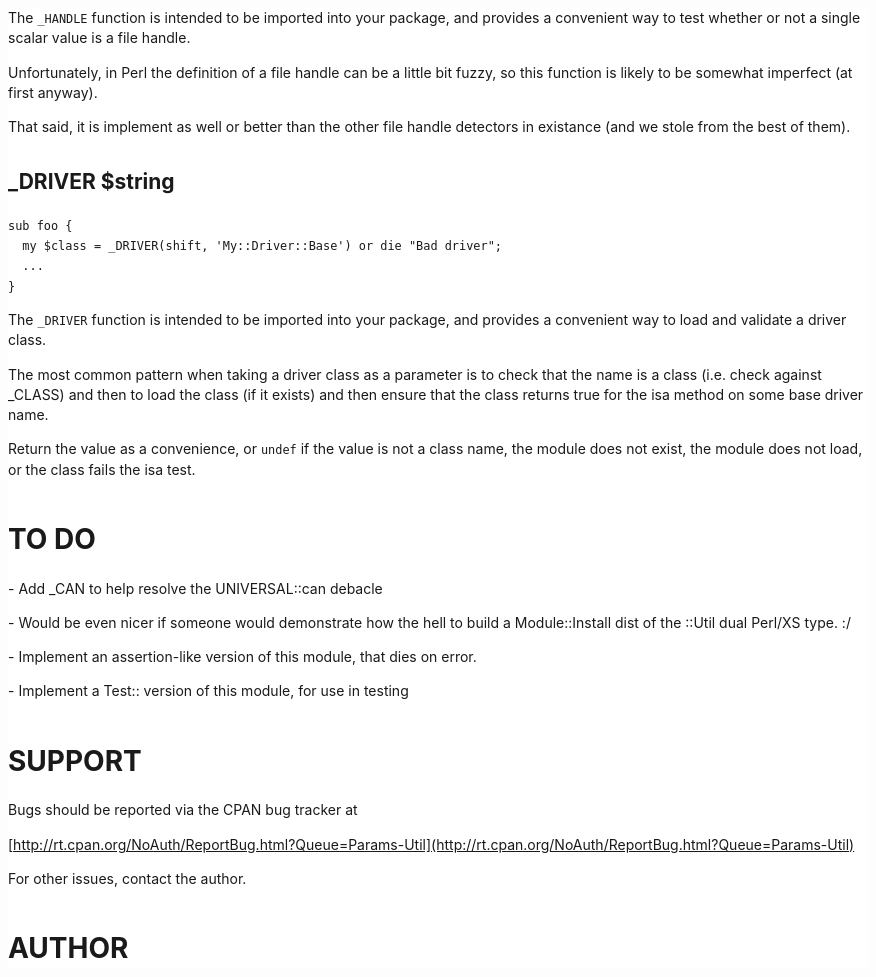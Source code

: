 The `_HANDLE` function is intended to be imported into your package,
and provides a convenient way to test whether or not a single scalar
value is a file handle.

Unfortunately, in Perl the definition of a file handle can be a little
bit fuzzy, so this function is likely to be somewhat imperfect (at first
anyway).

That said, it is implement as well or better than the other file handle
detectors in existance (and we stole from the best of them).

## \_DRIVER $string

    sub foo {
      my $class = _DRIVER(shift, 'My::Driver::Base') or die "Bad driver";
      ...
    }

The `_DRIVER` function is intended to be imported into your
package, and provides a convenient way to load and validate
a driver class.

The most common pattern when taking a driver class as a parameter
is to check that the name is a class (i.e. check against \_CLASS)
and then to load the class (if it exists) and then ensure that
the class returns true for the isa method on some base driver name.

Return the value as a convenience, or `undef` if the value is not
a class name, the module does not exist, the module does not load,
or the class fails the isa test.

# TO DO

\- Add \_CAN to help resolve the UNIVERSAL::can debacle

\- Would be even nicer if someone would demonstrate how the hell to
build a Module::Install dist of the ::Util dual Perl/XS type. :/

\- Implement an assertion-like version of this module, that dies on
error.

\- Implement a Test:: version of this module, for use in testing

# SUPPORT

Bugs should be reported via the CPAN bug tracker at

[http://rt.cpan.org/NoAuth/ReportBug.html?Queue=Params-Util](http://rt.cpan.org/NoAuth/ReportBug.html?Queue=Params-Util)

For other issues, contact the author.

# AUTHOR
